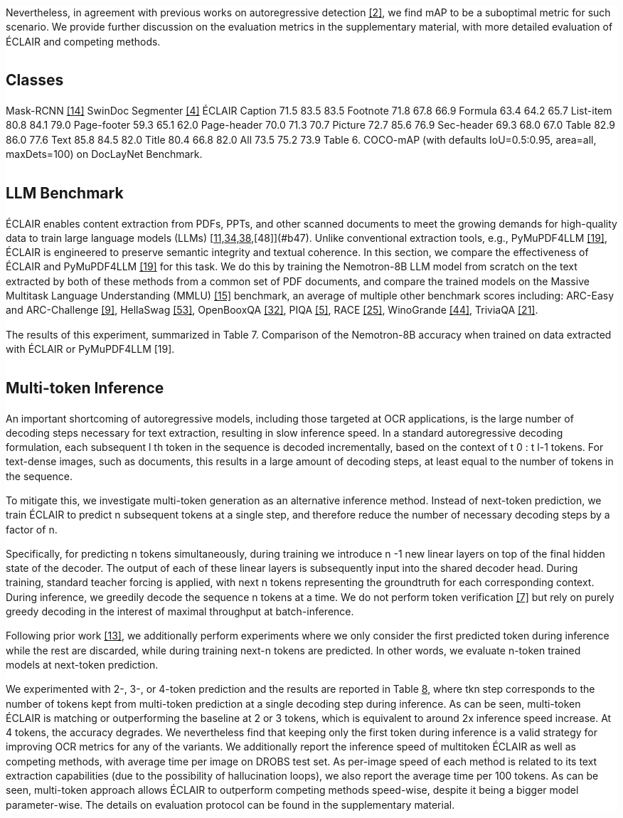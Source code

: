 Nevertheless, in agreement with previous works on autoregressive detection [[2]](#b1), we find mAP to be a suboptimal metric for such scenario. We provide further discussion on the evaluation metrics in the supplementary material, with more detailed evaluation of ÉCLAIR and competing methods.

## Classes

Mask-RCNN [[14]](#b13) SwinDoc Segmenter [[4]](#b3) ÉCLAIR Caption 71.5 83.5 83.5 Footnote 71.8 67.8 66.9 Formula 63.4 64.2 65.7 List-item 80.8 84.1 79.0 Page-footer 59.3 65.1 62.0 Page-header 70.0 71.3 70.7 Picture 72.7 85.6 76.9 Sec-header 69.3 68.0 67.0 Table 82.9 86.0 77.6 Text 85.8 84.5 82.0 Title 80.4 66.8 82.0 All 73.5 75.2 73.9 Table 6. COCO-mAP (with defaults IoU=0.5:0.95, area=all, maxDets=100) on DocLayNet Benchmark.

## LLM Benchmark

ÉCLAIR enables content extraction from PDFs, PPTs, and other scanned documents to meet the growing demands for high-quality data to train large language models (LLMs) [[11,](#b10)[34,](#b33)[38,](#b37)[48]](#b47). Unlike conventional extraction tools, e.g., PyMuPDF4LLM [[19]](#b18), ÉCLAIR is engineered to preserve semantic integrity and textual coherence. In this section, we compare the effectiveness of ÉCLAIR and PyMuPDF4LLM [[19]](#b18) for this task. We do this by training the Nemotron-8B LLM model from scratch on the text extracted by both of these methods from a common set of PDF documents, and compare the trained models on the Massive Multitask Language Understanding (MMLU) [[15]](#b14) benchmark, an average of multiple other benchmark scores including: ARC-Easy and ARC-Challenge [[9]](#b8), HellaSwag [[53]](#b52), OpenBooxQA [[32]](#b31), PIQA [[5]](#b4), RACE [[25]](#b24), WinoGrande [[44]](#b43), TriviaQA [[21]](#b20).

The results of this experiment, summarized in Table 7. Comparison of the Nemotron-8B accuracy when trained on data extracted with ÉCLAIR or PyMuPDF4LLM [19].

## Multi-token Inference

An important shortcoming of autoregressive models, including those targeted at OCR applications, is the large number of decoding steps necessary for text extraction, resulting in slow inference speed. In a standard autoregressive decoding formulation, each subsequent l th token in the sequence is decoded incrementally, based on the context of t 0 : t l-1 tokens. For text-dense images, such as documents, this results in a large amount of decoding steps, at least equal to the number of tokens in the sequence.

To mitigate this, we investigate multi-token generation as an alternative inference method. Instead of next-token prediction, we train ÉCLAIR to predict n subsequent tokens at a single step, and therefore reduce the number of necessary decoding steps by a factor of n.

Specifically, for predicting n tokens simultaneously, during training we introduce n -1 new linear layers on top of the final hidden state of the decoder. The output of each of these linear layers is subsequently input into the shared decoder head. During training, standard teacher forcing is applied, with next n tokens representing the groundtruth for each corresponding context. During inference, we greedily decode the sequence n tokens at a time. We do not perform token verification [[7]](#b6) but rely on purely greedy decoding in the interest of maximal throughput at batch-inference.

Following prior work [[13]](#b12), we additionally perform experiments where we only consider the first predicted token during inference while the rest are discarded, while during training next-n tokens are predicted. In other words, we evaluate n-token trained models at next-token prediction.

We experimented with 2-, 3-, or 4-token prediction and the results are reported in Table [8](#), where tkn step corresponds to the number of tokens kept from multi-token prediction at a single decoding step during inference. As can be seen, multi-token ÉCLAIR is matching or outperforming the baseline at 2 or 3 tokens, which is equivalent to around 2x inference speed increase. At 4 tokens, the accuracy degrades. We nevertheless find that keeping only the first token during inference is a valid strategy for improving OCR metrics for any of the variants. We additionally report the inference speed of multitoken ÉCLAIR as well as competing methods, with average time per image on DROBS test set. As per-image speed of each method is related to its text extraction capabilities (due to the possibility of hallucination loops), we also report the average time per 100 tokens. As can be seen, multi-token approach allows ÉCLAIR to outperform competing methods speed-wise, despite it being a bigger model parameter-wise. The details on evaluation protocol can be found in the supplementary material.
